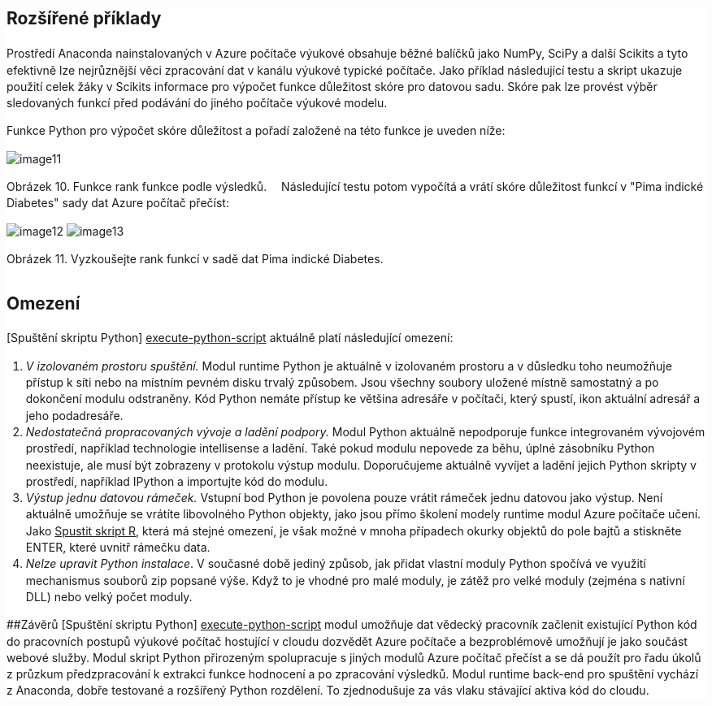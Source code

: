 
## <a name="advanced-examples"></a>Rozšířené příklady
Prostředí Anaconda nainstalovaných v Azure počítače výukové obsahuje běžné balíčků jako NumPy, SciPy a další Scikits a tyto efektivně lze nejrůznější věci zpracování dat v kanálu výukové typické počítače. Jako příklad následující testu a skript ukazuje použití celek žáky v Scikits informace pro výpočet funkce důležitost skóre pro datovou sadu. Skóre pak lze provést výběr sledovaných funkcí před podávání do jiného počítače výukové modelu.

Funkce Python pro výpočet skóre důležitost a pořadí založené na této funkce je uveden níže:

![image11](./media/machine-learning-execute-python-scripts/figure8.png)

Obrázek 10. Funkce rank funkce podle výsledků.
 Následující testu potom vypočítá a vrátí skóre důležitost funkcí v "Pima indické Diabetes" sady dat Azure počítač přečíst:

![image12](./media/machine-learning-execute-python-scripts/figure9a.png)
![image13](./media/machine-learning-execute-python-scripts/figure9b.png)    
    
Obrázek 11. Vyzkoušejte rank funkcí v sadě dat Pima indické Diabetes.

## <a name="limitations"></a>Omezení 
[Spuštění skriptu Python] [ execute-python-script] aktuálně platí následující omezení:

1.  *V izolovaném prostoru spuštění.* Modul runtime Python je aktuálně v izolovaném prostoru a v důsledku toho neumožňuje přístup k síti nebo na místním pevném disku trvalý způsobem. Jsou všechny soubory uložené místně samostatný a po dokončení modulu odstraněny. Kód Python nemáte přístup ke většina adresáře v počítači, který spustí, ikon aktuální adresář a jeho podadresáře.
2.  *Nedostatečná propracovaných vývoje a ladění podpory.* Modul Python aktuálně nepodporuje funkce integrovaném vývojovém prostředí, například technologie intellisense a ladění. Také pokud modulu nepovede za běhu, úplné zásobníku Python neexistuje, ale musí být zobrazeny v protokolu výstup modulu. Doporučujeme aktuálně vyvíjet a ladění jejich Python skripty v prostředí, například IPython a importujte kód do modulu.
3.  *Výstup jednu datovou rámeček.* Vstupní bod Python je povolena pouze vrátit rámeček jednu datovou jako výstup. Není aktuálně umožňuje se vrátíte libovolného Python objekty, jako jsou přímo školení modely runtime modul Azure počítače učení. Jako [Spustit skript R][execute-r-script], která má stejné omezení, je však možné v mnoha případech okurky objektů do pole bajtů a stiskněte ENTER, které uvnitř rámečku data.
4.  *Nelze upravit Python instalace*. V současné době jediný způsob, jak přidat vlastní moduly Python spočívá ve využití mechanismus souborů zip popsané výše. Když to je vhodné pro malé moduly, je zátěž pro velké moduly (zejména s nativní DLL) nebo velký počet moduly. 


##<a name="conclusions"></a>Závěrů
[Spuštění skriptu Python] [ execute-python-script] modul umožňuje dat vědecký pracovník začlenit existující Python kód do pracovních postupů výukové počítač hostující v cloudu dozvědět Azure počítače a bezproblémově umožňují je jako součást webové služby. Modul skript Python přirozeným spolupracuje s jiných modulů Azure počítač přečíst a se dá použít pro řadu úkolů z průzkum předzpracování k extrakci funkce hodnocení a po zpracování výsledků. Modul runtime back-end pro spuštění vychází z Anaconda, dobře testované a rozšířený Python rozdělení. To zjednodušuje za vás vlaku stávající aktiva kód do cloudu.


[execute-python-script]: https://msdn.microsoft.com/library/azure/cdb56f95-7f4c-404d-bde7-5bb972e6f232/
[execute-r-script]: https://msdn.microsoft.com/library/azure/30806023-392b-42e0-94d6-6b775a6e0fd5/